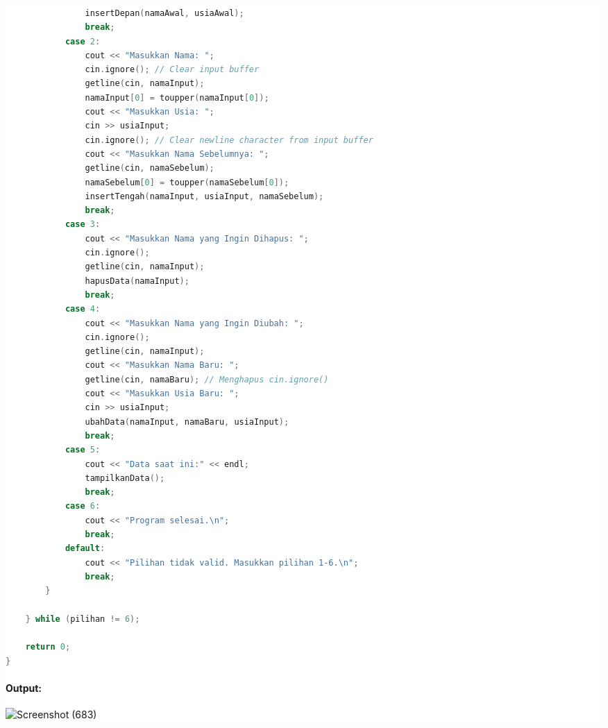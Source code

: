 ```C++
                insertDepan(namaAwal, usiaAwal);
                break;
            case 2:
                cout << "Masukkan Nama: ";
                cin.ignore(); // Clear input buffer
                getline(cin, namaInput);
                namaInput[0] = toupper(namaInput[0]);
                cout << "Masukkan Usia: ";
                cin >> usiaInput;
                cin.ignore(); // Clear newline character from input buffer
                cout << "Masukkan Nama Sebelumnya: ";
                getline(cin, namaSebelum);
                namaSebelum[0] = toupper(namaSebelum[0]);
                insertTengah(namaInput, usiaInput, namaSebelum);
                break;
            case 3:
                cout << "Masukkan Nama yang Ingin Dihapus: ";
                cin.ignore();
                getline(cin, namaInput);
                hapusData(namaInput);
                break;
            case 4:
                cout << "Masukkan Nama yang Ingin Diubah: ";
                cin.ignore();
                getline(cin, namaInput);
                cout << "Masukkan Nama Baru: ";
                getline(cin, namaBaru); // Menghapus cin.ignore()
                cout << "Masukkan Usia Baru: ";
                cin >> usiaInput;
                ubahData(namaInput, namaBaru, usiaInput);
                break;
            case 5:
                cout << "Data saat ini:" << endl;
                tampilkanData();
                break;
            case 6:
                cout << "Program selesai.\n";
                break;
            default:
                cout << "Pilihan tidak valid. Masukkan pilihan 1-6.\n";
                break;
        }

    } while (pilihan != 6);

    return 0;
}
```
#### Output:

![Screenshot (683)](https://github.com/mhmmadnaufal/Praktikum-Data-Structure-Assigment/assets/153933119/29f5c9cf-25fe-47e4-8fac-d465f6a23f5b)
